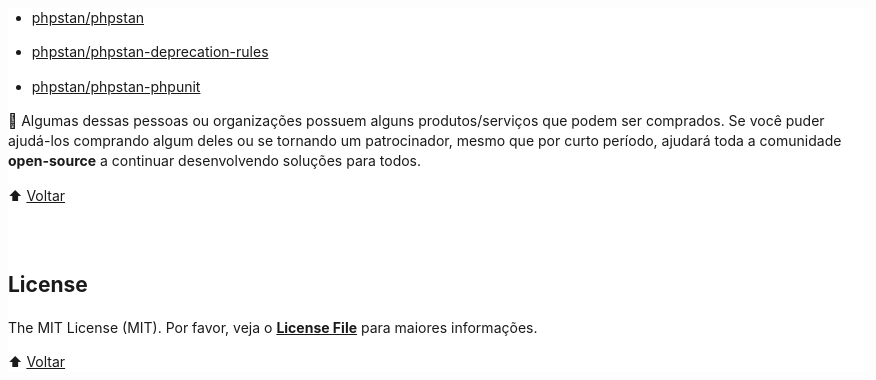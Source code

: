   - [phpstan/phpstan](https://github.com/phpstan/phpstan)

  - [phpstan/phpstan-deprecation-rules](https://github.com/phpstan/phpstan-deprecation-rules)

  - [phpstan/phpstan-phpunit](https://github.com/phpstan/phpstan-phpunit)

💸 Algumas dessas pessoas ou organizações possuem alguns produtos/serviços que podem ser comprados. Se você puder ajudá-los comprando algum deles ou se tornando um patrocinador, mesmo que por curto período, ajudará toda a comunidade **open-source** a continuar desenvolvendo soluções para todos.

⬆️ [Voltar](#table-of-contents)

&nbsp;

## License

The MIT License (MIT). Por favor, veja o **[License File](LICENSE.md)** para maiores informações.

⬆️ [Voltar](#table-of-contents)
